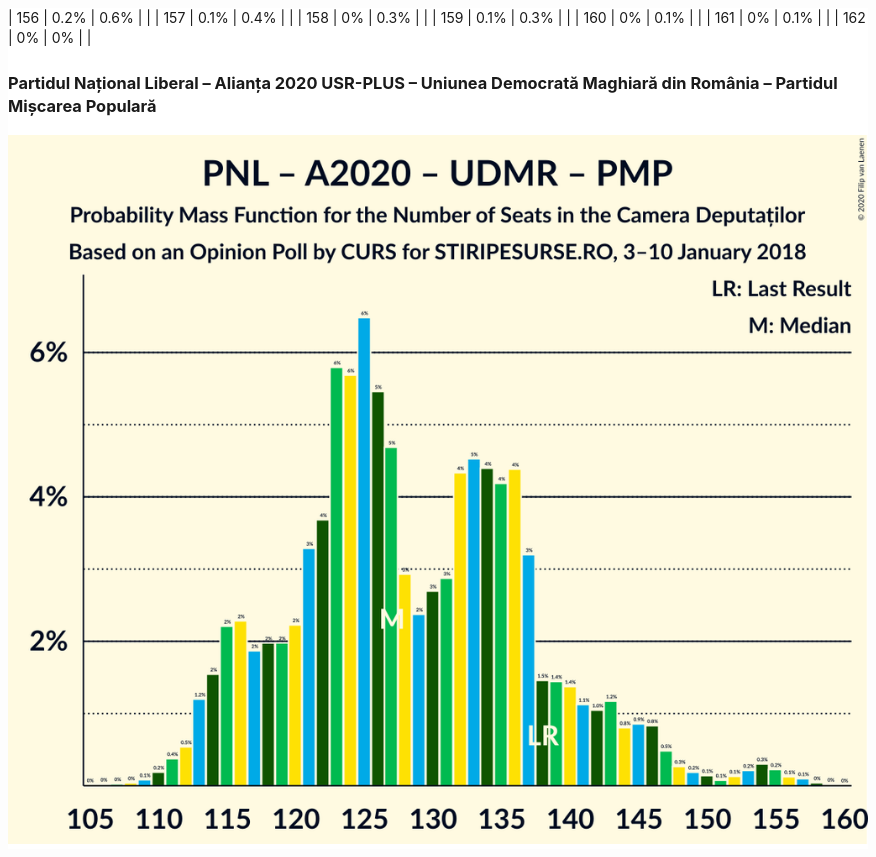 | 156 | 0.2% | 0.6% |  |
| 157 | 0.1% | 0.4% |  |
| 158 | 0% | 0.3% |  |
| 159 | 0.1% | 0.3% |  |
| 160 | 0% | 0.1% |  |
| 161 | 0% | 0.1% |  |
| 162 | 0% | 0% |  |

### Partidul Național Liberal – Alianța 2020 USR-PLUS – Uniunea Democrată Maghiară din România – Partidul Mișcarea Populară

![Graph with seats probability mass function not yet produced](2018-01-10-CURS-coalitions-seats-pmf-pnl–a2020–udmr–pmp.png "Seats Probability Mass Function")
